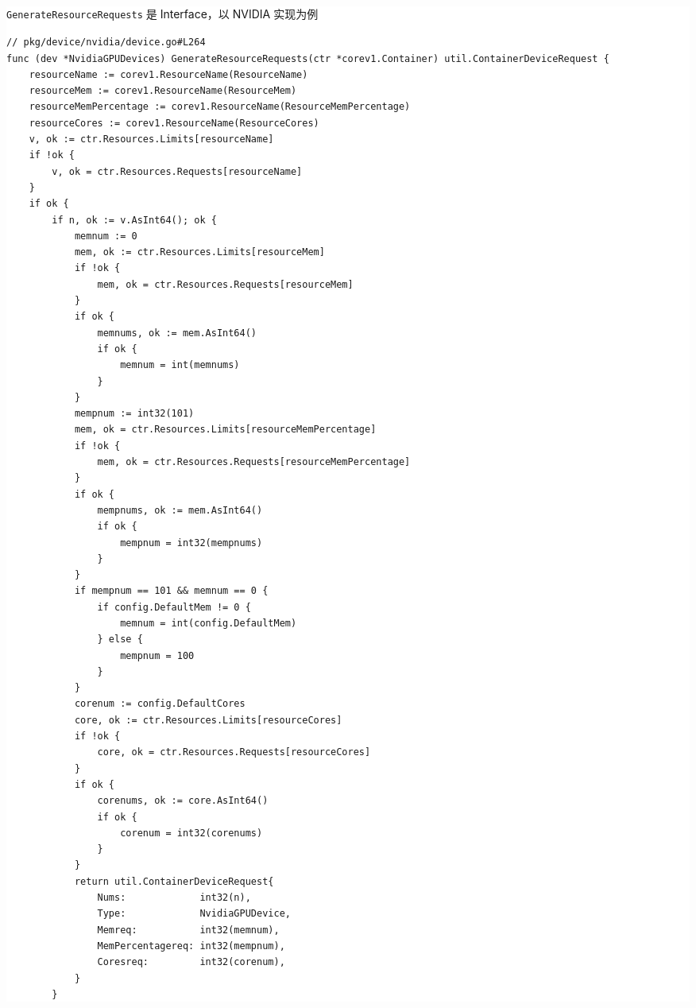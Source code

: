 
`GenerateResourceRequests` 是 Interface，以 NVIDIA 实现为例

    // pkg/device/nvidia/device.go#L264
    func (dev *NvidiaGPUDevices) GenerateResourceRequests(ctr *corev1.Container) util.ContainerDeviceRequest {
    	resourceName := corev1.ResourceName(ResourceName)
    	resourceMem := corev1.ResourceName(ResourceMem)
    	resourceMemPercentage := corev1.ResourceName(ResourceMemPercentage)
    	resourceCores := corev1.ResourceName(ResourceCores)
    	v, ok := ctr.Resources.Limits[resourceName]
    	if !ok {
    		v, ok = ctr.Resources.Requests[resourceName]
    	}
    	if ok {
    		if n, ok := v.AsInt64(); ok {
    			memnum := 0
    			mem, ok := ctr.Resources.Limits[resourceMem]
    			if !ok {
    				mem, ok = ctr.Resources.Requests[resourceMem]
    			}
    			if ok {
    				memnums, ok := mem.AsInt64()
    				if ok {
    					memnum = int(memnums)
    				}
    			}
    			mempnum := int32(101)
    			mem, ok = ctr.Resources.Limits[resourceMemPercentage]
    			if !ok {
    				mem, ok = ctr.Resources.Requests[resourceMemPercentage]
    			}
    			if ok {
    				mempnums, ok := mem.AsInt64()
    				if ok {
    					mempnum = int32(mempnums)
    				}
    			}
    			if mempnum == 101 && memnum == 0 {
    				if config.DefaultMem != 0 {
    					memnum = int(config.DefaultMem)
    				} else {
    					mempnum = 100
    				}
    			}
    			corenum := config.DefaultCores
    			core, ok := ctr.Resources.Limits[resourceCores]
    			if !ok {
    				core, ok = ctr.Resources.Requests[resourceCores]
    			}
    			if ok {
    				corenums, ok := core.AsInt64()
    				if ok {
    					corenum = int32(corenums)
    				}
    			}
    			return util.ContainerDeviceRequest{
    				Nums:             int32(n),
    				Type:             NvidiaGPUDevice,
    				Memreq:           int32(memnum),
    				MemPercentagereq: int32(mempnum),
    				Coresreq:         int32(corenum),
    			}
    		}
